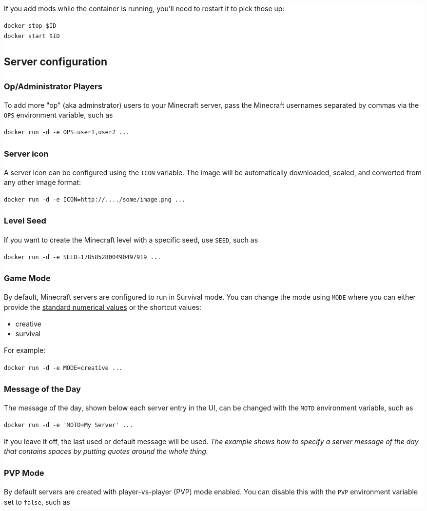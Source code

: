 If you add mods while the container is running, you'll need to restart it to pick those
up:

    docker stop $ID
    docker start $ID

## Server configuration

### Op/Administrator Players

To add more "op" (aka adminstrator) users to your Minecraft server, pass the Minecraft usernames separated by commas via the `OPS` environment variable, such as

    docker run -d -e OPS=user1,user2 ...

### Server icon

A server icon can be configured using the `ICON` variable. The image will be automatically
downloaded, scaled, and converted from any other image format:

    docker run -d -e ICON=http://..../some/image.png ...

### Level Seed

If you want to create the Minecraft level with a specific seed, use `SEED`, such as

    docker run -d -e SEED=1785852800490497919 ...

### Game Mode

By default, Minecraft servers are configured to run in Survival mode. You can
change the mode using `MODE` where you can either provide the [standard
numerical values](http://minecraft.gamepedia.com/Game_mode#Game_modes) or the
shortcut values:

* creative
* survival

For example:

    docker run -d -e MODE=creative ...

### Message of the Day

The message of the day, shown below each server entry in the UI, can be changed with the `MOTD` environment variable, such as

    docker run -d -e 'MOTD=My Server' ...

If you leave it off, the last used or default message will be used. _The example shows how to specify a server
message of the day that contains spaces by putting quotes around the whole thing._

### PVP Mode

By default servers are created with player-vs-player (PVP) mode enabled. You can disable this with the `PVP`
environment variable set to `false`, such as
